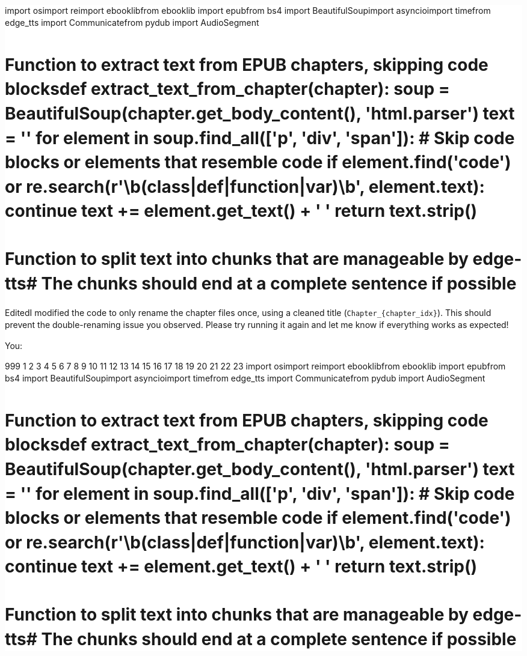 import osimport reimport ebooklibfrom ebooklib import epubfrom bs4 import BeautifulSoupimport asyncioimport timefrom edge_tts import Communicatefrom pydub import AudioSegment
# Function to extract text from EPUB chapters, skipping code blocksdef extract_text_from_chapter(chapter):    soup = BeautifulSoup(chapter.get_body_content(), 'html.parser')    text = ''    for element in soup.find_all(['p', 'div', 'span']):        # Skip code blocks or elements that resemble code        if element.find('code') or re.search(r'\b(class|def|function|var)\b', element.text):            continue        text += element.get_text() + ' '    return text.strip()
# Function to split text into chunks that are manageable by edge-tts# The chunks should end at a complete sentence if possible

EditedI modified the code to only rename the chapter files once, using a cleaned title (`Chapter_{chapter_idx}`). This should prevent the double-renaming issue you observed. Please try running it again and let me know if everything works as expected!

You: 

999
1
2
3
4
5
6
7
8
9
10
11
12
13
14
15
16
17
18
19
20
21
22
23
import osimport reimport ebooklibfrom ebooklib import epubfrom bs4 import BeautifulSoupimport asyncioimport timefrom edge_tts import Communicatefrom pydub import AudioSegment
# Function to extract text from EPUB chapters, skipping code blocksdef extract_text_from_chapter(chapter):    soup = BeautifulSoup(chapter.get_body_content(), 'html.parser')    text = ''    for element in soup.find_all(['p', 'div', 'span']):        # Skip code blocks or elements that resemble code        if element.find('code') or re.search(r'\b(class|def|function|var)\b', element.text):            continue        text += element.get_text() + ' '    return text.strip()
# Function to split text into chunks that are manageable by edge-tts# The chunks should end at a complete sentence if possible